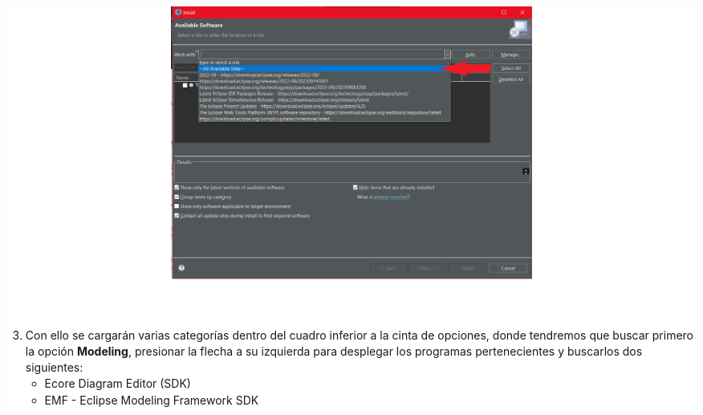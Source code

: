 <div align="center"><img src="https://raw.githubusercontent.com/AlberttMC/guiaeclipse/main/ImagesEclipse/img13.png" width="450"> </div><br><br>

3. Con ello se cargarán varias categorías dentro del cuadro inferior a la cinta de opciones, donde tendremos que buscar primero la opción **Modeling**, presionar la flecha a su izquierda para desplegar los programas pertenecientes y buscarlos dos siguientes:
    - Ecore Diagram Editor (SDK)
    - EMF - Eclipse Modeling Framework SDK
